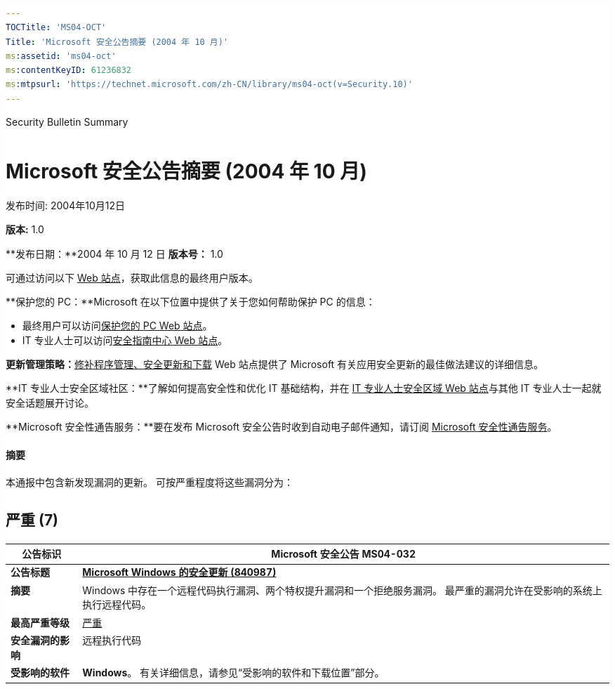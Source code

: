 ```yaml
---
TOCTitle: 'MS04-OCT'
Title: 'Microsoft 安全公告摘要 (2004 年 10 月)'
ms:assetid: 'ms04-oct'
ms:contentKeyID: 61236832
ms:mtpsurl: 'https://technet.microsoft.com/zh-CN/library/ms04-oct(v=Security.10)'
---
```


Security Bulletin Summary

Microsoft 安全公告摘要 (2004 年 10 月)
======================================

发布时间: 2004年10月12日

**版本:** 1.0

**发布日期：**2004 年 10 月 12 日
**版本号：** 1.0

可通过访问以下 [Web 站点](http://www.microsoft.com/security/default.mspx)，获取此信息的最终用户版本。

**保护您的 PC：**Microsoft 在以下位置中提供了关于您如何帮助保护 PC 的信息：

-   最终用户可以访问[保护您的 PC Web 站点](http://go.microsoft.com/fwlink/?linkid=21169)。
-   IT 专业人士可以访问[安全指南中心 Web 站点](http://go.microsoft.com/fwlink/?linkid=21171)。

**更新管理策略：**[修补程序管理、安全更新和下载](http://go.microsoft.com/fwlink/?linkid=21168) Web 站点提供了 Microsoft 有关应用安全更新的最佳做法建议的详细信息。

**IT 专业人士安全区域社区：**了解如何提高安全性和优化 IT 基础结构，并在 [IT 专业人士安全区域 Web 站点](http://go.microsoft.com/fwlink/?linkid=21164)与其他 IT 专业人士一起就安全话题展开讨论。

**Microsoft 安全性通告服务：**要在发布 Microsoft 安全公告时收到自动电子邮件通知，请订阅 [Microsoft 安全性通告服务](http://go.microsoft.com/fwlink/?linkid=21163)。

#### 摘要

本通报中包含新发现漏洞的更新。 可按严重程度将这些漏洞分为：

严重 (7)
--------

<span></span>

| 公告标识           | Microsoft 安全公告 MS04-032                                                                                             |
|--------------------|-------------------------------------------------------------------------------------------------------------------------|
| **公告标题**       | [**Microsoft Windows 的安全更新 (840987)**](http://technet.microsoft.com/security/bulletin/ms04-032)                    |
| **摘要**           | Windows 中存在一个远程代码执行漏洞、两个特权提升漏洞和一个拒绝服务漏洞。 最严重的漏洞允许在受影响的系统上执行远程代码。 |
| **最高严重等级**   | [严重](http://go.microsoft.com/fwlink/?linkid=21140)                                                                    |
| **安全漏洞的影响** | 远程执行代码                                                                                                            |
| **受影响的软件**   | **Windows**。 有关详细信息，请参见“受影响的软件和下载位置”部分。                                                        |

